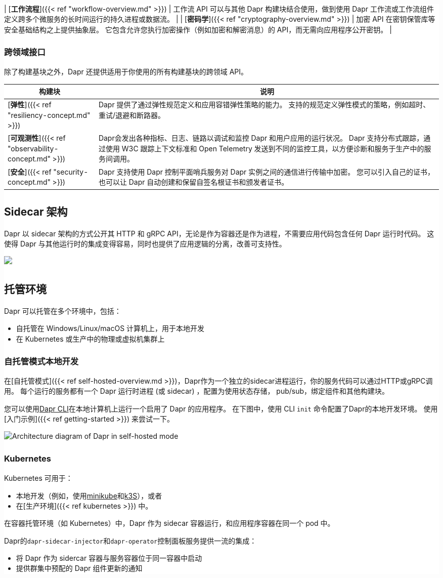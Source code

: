 | [**工作流程**]({{< ref "workflow-overview.md" >}})              | 工作流 API 可以与其他 Dapr 构建块结合使用，做到使用 Dapr 工作流或工作流组件定义跨多个微服务的长时间运行的持久进程或数据流。                                                                                    |
| [**密码学**]({{< ref "cryptography-overview.md" >}})           | 加密 API 在密钥保管库等安全基础结构之上提供抽象层。 它包含允许您执行加密操作（例如加密和解密消息）的 API，而无需向应用程序公开密钥。                                                                                   |

### 跨领域接口

除了构建基块之外，Dapr 还提供适用于你使用的所有构建基块的跨领域 API。

| 构建块                                                                                                                                       | 说明                                                                                                                    |
| ----------------------------------------------------------------------------------------------------------------------------------------- | --------------------------------------------------------------------------------------------------------------------- |
| [**弹性**]({{< ref "resiliency-concept.md" >}})      | Dapr 提供了通过弹性规范定义和应用容错弹性策略的能力。 支持的规范定义弹性模式的策略，例如超时、重试/退避和断路器。                                                          |
| [**可观测性**]({{< ref "observability-concept.md" >}}) | Dapr会发出各种指标、日志、链路以调试和监控 Dapr 和用户应用的运行状况。 Dapr 支持分布式跟踪，通过使用 W3C 跟踪上下文标准和 Open Telemetry 发送到不同的监控工具，以方便诊断和服务于生产中的服务间调用。 |
| [**安全**]({{< ref "security-concept.md" >}})        | Dapr 支持使用 Dapr 控制平面哨兵服务对 Dapr 实例之间的通信进行传输中加密。 您可以引入自己的证书，也可以让 Dapr 自动创建和保留自签名根证书和颁发者证书。                               |

## Sidecar 架构

Dapr 以 sidecar 架构的方式公开其 HTTP 和 gRPC API，无论是作为容器还是作为进程，不需要应用代码包含任何 Dapr 运行时代码。 这使得 Dapr 与其他运行时的集成变得容易，同时也提供了应用逻辑的分离，改善可支持性。

<img src="/images/overview-sidecar-model.png" width=900>

## 托管环境

Dapr 可以托管在多个环境中，包括：

- 自托管在 Windows/Linux/macOS 计算机上，用于本地开发
- 在 Kubernetes 或生产中的物理或虚拟机集群上

### 自托管模式本地开发

在[自托管模式]({{< ref self-hosted-overview.md >}})，Dapr作为一个独立的sidecar进程运行，你的服务代码可以通过HTTP或gRPC调用。 每个运行的服务都有一个 Dapr 运行时进程 (或 sidecar) ，配置为使用状态存储， pub/sub，绑定组件和其他构建块。

您可以使用[Dapr CLI](https://github.com/dapr/cli#launch-dapr-and-your-app)在本地计算机上运行一个启用了 Dapr 的应用程序。 在下图中，使用 CLI `init` 命令配置了Dapr的本地开发环境。 使用[入门示例]({{< ref getting-started >}}) 来尝试一下。

<img src="/images/overview-standalone.png" width=1200 alt="Architecture diagram of Dapr in self-hosted mode">

### Kubernetes

Kubernetes 可用于：

- 本地开发（例如，使用[minikube](https://minikube.sigs.k8s.io/docs/)和[k3S](https://k3s.io/)），或者
- 在[生产环境]({{< ref kubernetes >}}) 中。

在容器托管环境（如 Kubernetes）中，Dapr 作为 sidecar 容器运行，和应用程序容器在同一个 pod 中。

Dapr的`dapr-sidecar-injector`和`dapr-operator`控制面板服务提供一流的集成：

- 将 Dapr 作为 sidercar 容器与服务容器位于同一容器中启动
- 提供群集中预配的 Dapr 组件更新的通知
